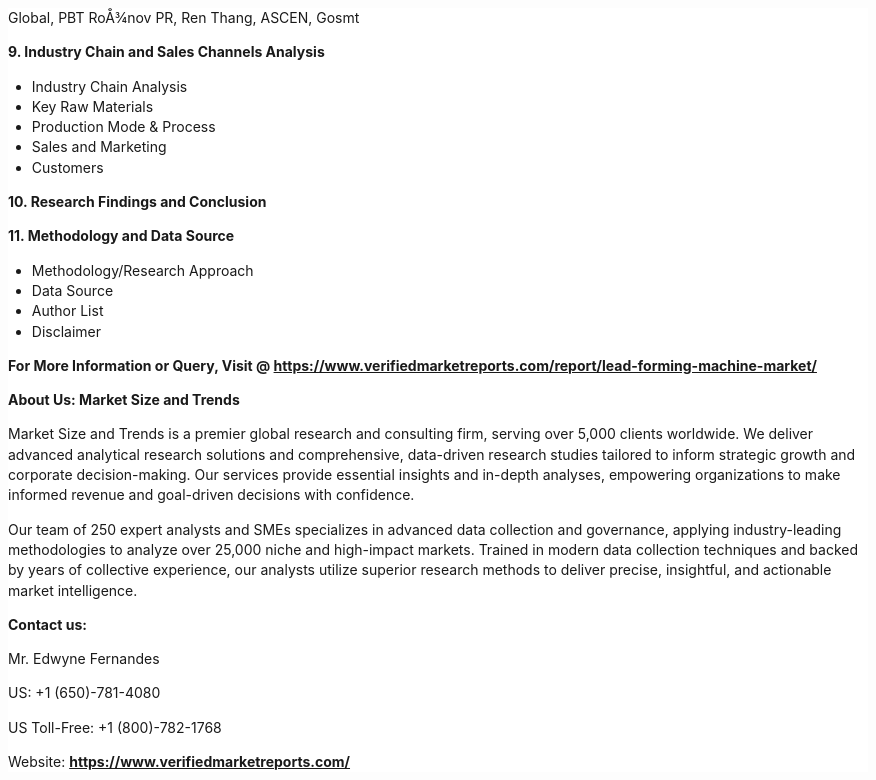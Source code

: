 Global, PBT RoÅ¾nov PR, Ren Thang, ASCEN, Gosmt</strong></p><p><strong>9. Industry Chain and Sales Channels Analysis</strong></p><ul><li>Industry Chain Analysis</li><li>Key Raw Materials</li><li>Production Mode &amp; Process</li><li>Sales and Marketing</li><li>Customers</li></ul><p><strong>10. Research Findings and Conclusion</strong></p><p><strong>11. Methodology and Data Source</strong></p><ul><li>Methodology/Research Approach</li><li>Data Source</li><li>Author List</li><li>Disclaimer</li></ul></p><p><strong>For More Information or Query, Visit @ <a href="https://www.verifiedmarketreports.com/report/lead-forming-machine-market/">https://www.verifiedmarketreports.com/report/lead-forming-machine-market/</a></strong></p><p><strong>About Us: Market Size and Trends</strong></p><p>Market Size and Trends is a premier global research and consulting firm, serving over 5,000 clients worldwide. We deliver advanced analytical research solutions and comprehensive, data-driven research studies tailored to inform strategic growth and corporate decision-making. Our services provide essential insights and in-depth analyses, empowering organizations to make informed revenue and goal-driven decisions with confidence.</p><p>Our team of 250 expert analysts and SMEs specializes in advanced data collection and governance, applying industry-leading methodologies to analyze over 25,000 niche and high-impact markets. Trained in modern data collection techniques and backed by years of collective experience, our analysts utilize superior research methods to deliver precise, insightful, and actionable market intelligence.</p><p><strong>Contact us:</strong></p><p>Mr. Edwyne Fernandes</p><p>US: +1 (650)-781-4080</p><p>US Toll-Free: +1 (800)-782-1768</p><p>Website: <strong><a href="https://www.verifiedmarketreports.com/">https://www.verifiedmarketreports.com/</a></strong></p>
